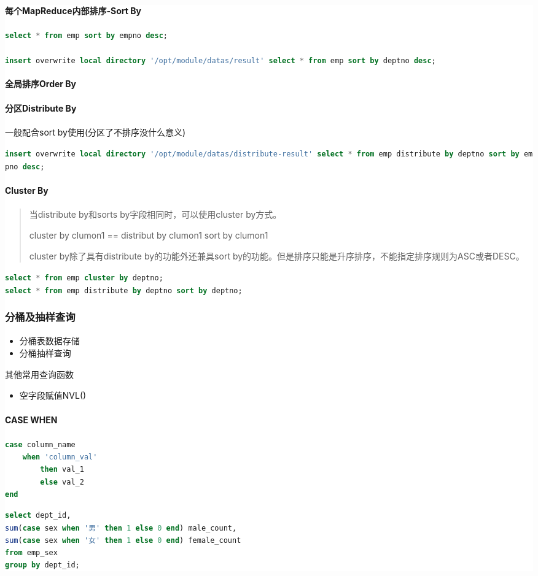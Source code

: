 

#### 每个MapReduce内部排序-Sort By

```sql
select * from emp sort by empno desc;

insert overwrite local directory '/opt/module/datas/result' select * from emp sort by deptno desc;
```

#### 全局排序Order By

#### 分区Distribute By

一般配合sort by使用(分区了不排序没什么意义)

```sql
insert overwrite local directory '/opt/module/datas/distribute-result' select * from emp distribute by deptno sort by empno desc;
```

#### Cluster By

> 当distribute by和sorts by字段相同时，可以使用cluster by方式。
>
> cluster by clumon1 == distribut by clumon1 sort by clumon1
>
> cluster by除了具有distribute by的功能外还兼具sort by的功能。但是排序只能是升序排序，不能指定排序规则为ASC或者DESC。

```sql
select * from emp cluster by deptno;
select * from emp distribute by deptno sort by deptno;
```



### 分桶及抽样查询

* 分桶表数据存储
* 分桶抽样查询

其他常用查询函数

* 空字段赋值NVL()



#### CASE WHEN

```sql
case column_name 
	when 'column_val' 
		then val_1 
		else val_2 
end
```

```sql
select dept_id, 
sum(case sex when '男' then 1 else 0 end) male_count,
sum(case sex when '女' then 1 else 0 end) female_count
from emp_sex
group by dept_id;
```
